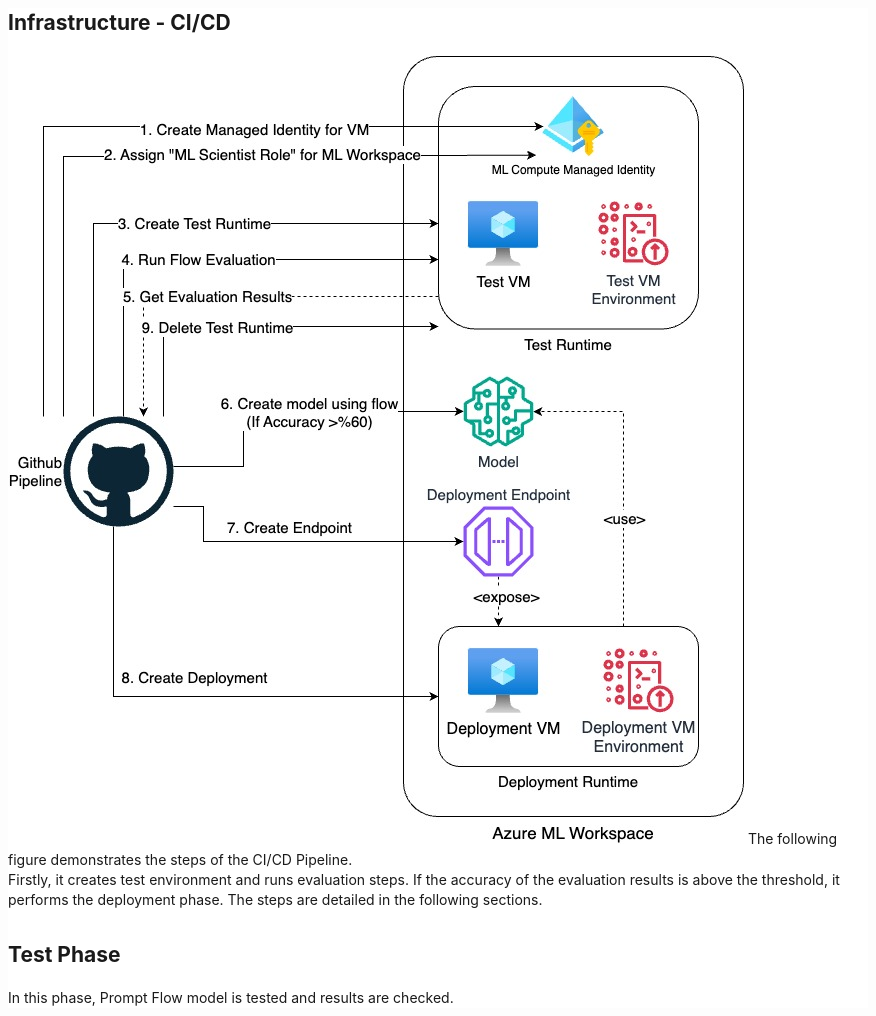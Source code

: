 
## Infrastructure - CI/CD
![Prompt Flow CI/CD](images/PromptFlowBlog1.jpg)
The following figure demonstrates the steps of the CI/CD Pipeline.       
Firstly, it creates test environment and runs evaluation steps. If the accuracy of the evaluation results is above the threshold, it performs the deployment phase. The steps are detailed in the following sections.      
         
## Test Phase
In this phase, Prompt Flow model is tested and results are checked.
